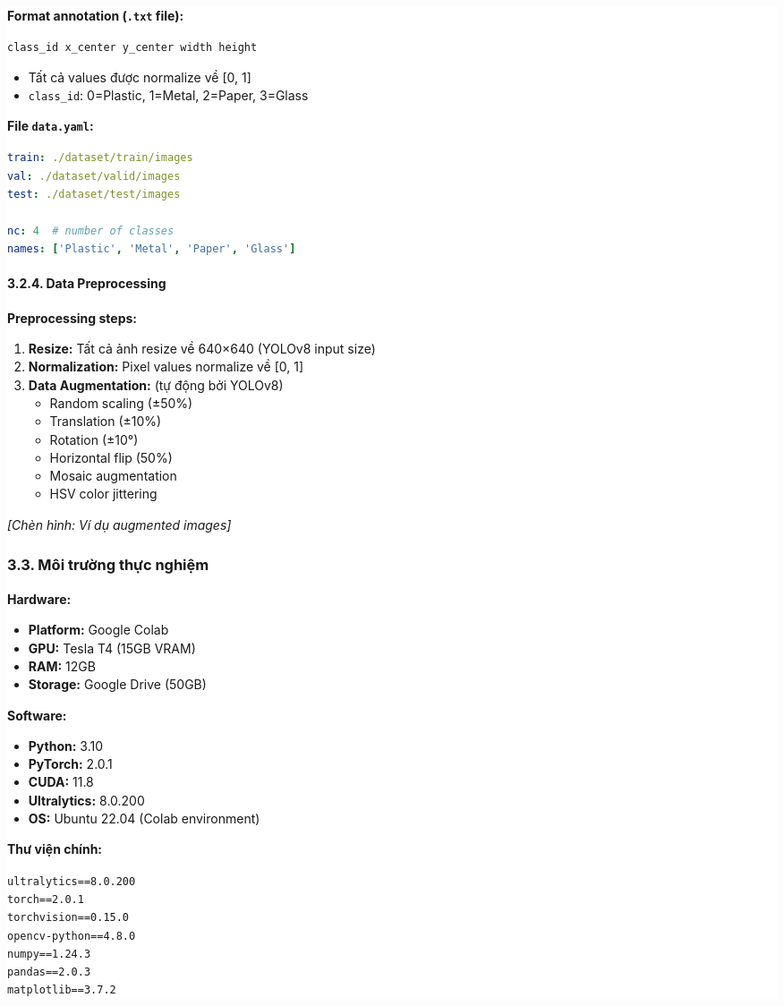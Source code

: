**Format annotation (`.txt` file):**
```
class_id x_center y_center width height
```
- Tất cả values được normalize về [0, 1]
- `class_id`: 0=Plastic, 1=Metal, 2=Paper, 3=Glass

**File `data.yaml`:**
```yaml
train: ./dataset/train/images
val: ./dataset/valid/images
test: ./dataset/test/images

nc: 4  # number of classes
names: ['Plastic', 'Metal', 'Paper', 'Glass']
```

#### 3.2.4. Data Preprocessing

**Preprocessing steps:**
1. **Resize:** Tất cả ảnh resize về 640×640 (YOLOv8 input size)
2. **Normalization:** Pixel values normalize về [0, 1]
3. **Data Augmentation:** (tự động bởi YOLOv8)
   - Random scaling (±50%)
   - Translation (±10%)
   - Rotation (±10°)
   - Horizontal flip (50%)
   - Mosaic augmentation
   - HSV color jittering

*[Chèn hình: Ví dụ augmented images]*

### 3.3. Môi trường thực nghiệm

**Hardware:**
- **Platform:** Google Colab
- **GPU:** Tesla T4 (15GB VRAM)
- **RAM:** 12GB
- **Storage:** Google Drive (50GB)

**Software:**
- **Python:** 3.10
- **PyTorch:** 2.0.1
- **CUDA:** 11.8
- **Ultralytics:** 8.0.200
- **OS:** Ubuntu 22.04 (Colab environment)

**Thư viện chính:**
```
ultralytics==8.0.200
torch==2.0.1
torchvision==0.15.0
opencv-python==4.8.0
numpy==1.24.3
pandas==2.0.3
matplotlib==3.7.2
```

